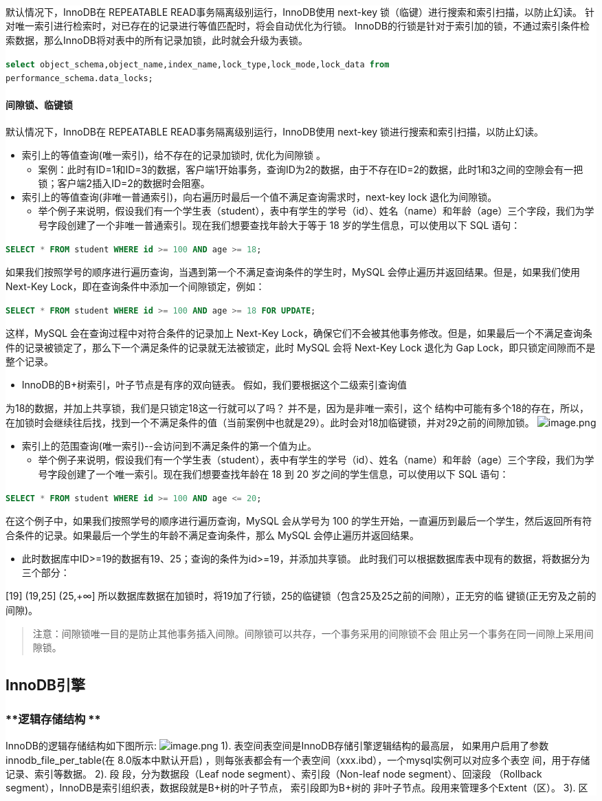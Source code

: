 默认情况下，InnoDB在 REPEATABLE READ事务隔离级别运行，InnoDB使用 next-key 锁（临键）进行搜索和索引扫描，以防止幻读。 
针对唯一索引进行检索时，对已存在的记录进行等值匹配时，将会自动优化为行锁。 
InnoDB的行锁是针对于索引加的锁，不通过索引条件检索数据，那么InnoDB将对表中的所有记录加锁，此时就会升级为表锁。
```sql
select object_schema,object_name,index_name,lock_type,lock_mode,lock_data from
performance_schema.data_locks;
```
#### 间隙锁、临键锁
默认情况下，InnoDB在 REPEATABLE READ事务隔离级别运行，InnoDB使用 next-key 锁进行搜索和索引扫描，以防止幻读。 

- 索引上的等值查询(唯一索引)，给不存在的记录加锁时, 优化为间隙锁 。 
   - 案例：此时有ID=1和ID=3的数据，客户端1开始事务，查询ID为2的数据，由于不存在ID=2的数据，此时1和3之间的空隙会有一把锁；客户端2插入ID=2的数据时会阻塞。
- 索引上的等值查询(非唯一普通索引)，向右遍历时最后一个值不满足查询需求时，next-key lock 退化为间隙锁。 
   - 举个例子来说明，假设我们有一个学生表（student），表中有学生的学号（id）、姓名（name）和年龄（age）三个字段，我们为学号字段创建了一个非唯一普通索引。现在我们想要查找年龄大于等于 18 岁的学生信息，可以使用以下 SQL 语句：
```sql
SELECT * FROM student WHERE id >= 100 AND age >= 18;
```
如果我们按照学号的顺序进行遍历查询，当遇到第一个不满足查询条件的学生时，MySQL 会停止遍历并返回结果。但是，如果我们使用 Next-Key Lock，即在查询条件中添加一个间隙锁定，例如：
```sql
SELECT * FROM student WHERE id >= 100 AND age >= 18 FOR UPDATE;
```
这样，MySQL 会在查询过程中对符合条件的记录加上 Next-Key Lock，确保它们不会被其他事务修改。但是，如果最后一个不满足查询条件的记录被锁定了，那么下一个满足条件的记录就无法被锁定，此时 MySQL 会将 Next-Key Lock 退化为 Gap Lock，即只锁定间隙而不是整个记录。

   - InnoDB的B+树索引，叶子节点是有序的双向链表。 假如，我们要根据这个二级索引查询值 

为18的数据，并加上共享锁，我们是只锁定18这一行就可以了吗？ 并不是，因为是非唯一索引，这个 
结构中可能有多个18的存在，所以，在加锁时会继续往后找，找到一个不满足条件的值（当前案例中也就是29）。此时会对18加临键锁，并对29之前的间隙加锁。
![image.png](https://cdn.nlark.com/yuque/0/2023/png/32600948/1696923736442-4e6e3054-bf5d-473e-84a4-ae43629ec460.png#averageHue=%23d3dfa5&clientId=uf91649dc-00f2-4&from=paste&height=129&id=ue99da71a&originHeight=161&originWidth=1488&originalType=binary&ratio=1.25&rotation=0&showTitle=false&size=61497&status=done&style=none&taskId=ufc8a82f1-cbcf-48a9-97bf-af8b19c00a7&title=&width=1190.4)

- 索引上的范围查询(唯一索引)--会访问到不满足条件的第一个值为止。
   - 举个例子来说明，假设我们有一个学生表（student），表中有学生的学号（id）、姓名（name）和年龄（age）三个字段，我们为学号字段创建了一个唯一索引。现在我们想要查找年龄在 18 到 20 岁之间的学生信息，可以使用以下 SQL 语句：
```sql
SELECT * FROM student WHERE id >= 100 AND age <= 20;
```
在这个例子中，如果我们按照学号的顺序进行遍历查询，MySQL 会从学号为 100 的学生开始，一直遍历到最后一个学生，然后返回所有符合条件的记录。如果最后一个学生的年龄不满足查询条件，那么 MySQL 会停止遍历并返回结果。

   - 此时数据库中ID>=19的数据有19、25；查询的条件为id>=19，并添加共享锁。 此时我们可以根据数据库表中现有的数据，将数据分为三个部分： 

[19] 
(19,25] 
(25,+∞] 
所以数据库数据在加锁时，将19加了行锁，25的临键锁（包含25及25之前的间隙），正无穷的临 
键锁(正无穷及之前的间隙)。

> 注意：间隙锁唯一目的是防止其他事务插入间隙。间隙锁可以共存，一个事务采用的间隙锁不会 
> 阻止另一个事务在同一间隙上采用间隙锁。

## InnoDB引擎
### **逻辑存储结构 **
InnoDB的逻辑存储结构如下图所示: ![image.png](https://cdn.nlark.com/yuque/0/2023/png/32600948/1696925509721-7383376a-656e-442e-9d85-32bfe902e880.png#averageHue=%238eca57&clientId=uf91649dc-00f2-4&from=paste&height=509&id=ufa58f364&originHeight=636&originWidth=1279&originalType=binary&ratio=1.25&rotation=0&showTitle=false&size=160017&status=done&style=none&taskId=ud881dd8b-3701-46b0-a55e-66664d08eee&title=&width=1023.2)
1). 表空间表空间是InnoDB存储引擎逻辑结构的最高层， 如果用户启用了参数 innodb_file_per_table(在 
8.0版本中默认开启) ，则每张表都会有一个表空间（xxx.ibd），一个mysql实例可以对应多个表空 
间，用于存储记录、索引等数据。 
2). 段 
段，分为数据段（Leaf node segment）、索引段（Non-leaf node segment）、回滚段 
（Rollback segment），InnoDB是索引组织表，数据段就是B+树的叶子节点， 索引段即为B+树的 
非叶子节点。段用来管理多个Extent（区）。 
3). 区 